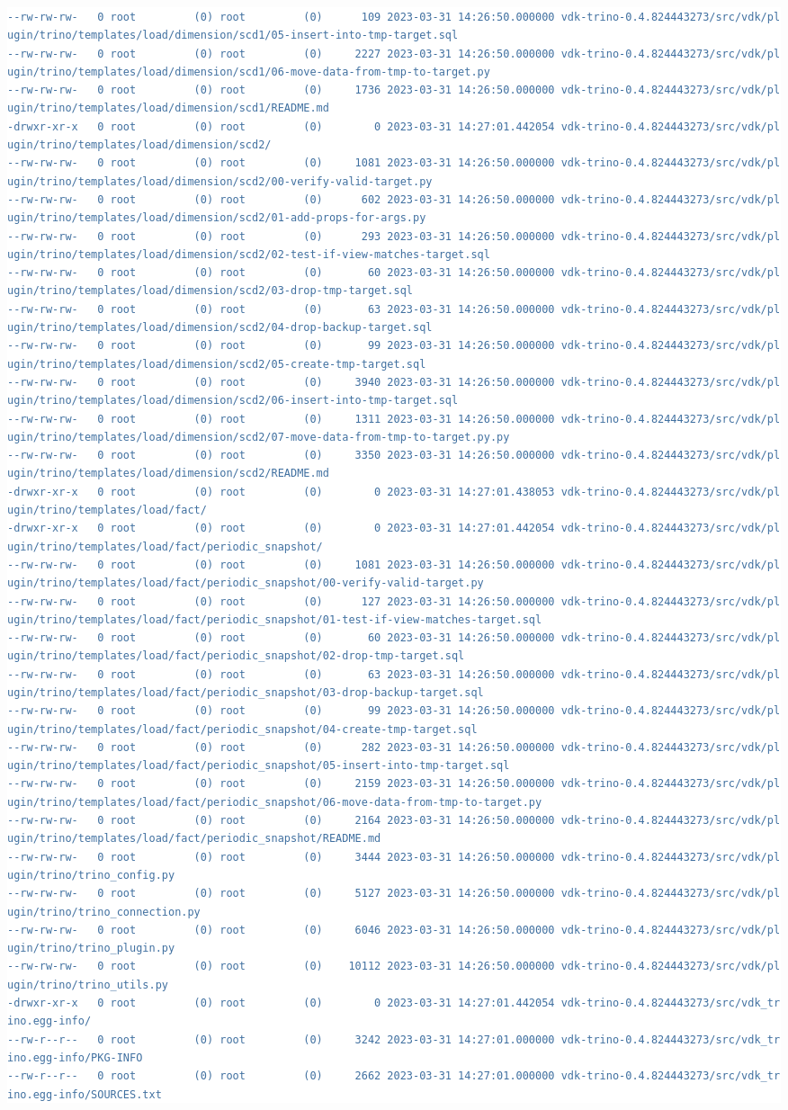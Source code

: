 ```diff
--rw-rw-rw-   0 root         (0) root         (0)      109 2023-03-31 14:26:50.000000 vdk-trino-0.4.824443273/src/vdk/plugin/trino/templates/load/dimension/scd1/05-insert-into-tmp-target.sql
--rw-rw-rw-   0 root         (0) root         (0)     2227 2023-03-31 14:26:50.000000 vdk-trino-0.4.824443273/src/vdk/plugin/trino/templates/load/dimension/scd1/06-move-data-from-tmp-to-target.py
--rw-rw-rw-   0 root         (0) root         (0)     1736 2023-03-31 14:26:50.000000 vdk-trino-0.4.824443273/src/vdk/plugin/trino/templates/load/dimension/scd1/README.md
-drwxr-xr-x   0 root         (0) root         (0)        0 2023-03-31 14:27:01.442054 vdk-trino-0.4.824443273/src/vdk/plugin/trino/templates/load/dimension/scd2/
--rw-rw-rw-   0 root         (0) root         (0)     1081 2023-03-31 14:26:50.000000 vdk-trino-0.4.824443273/src/vdk/plugin/trino/templates/load/dimension/scd2/00-verify-valid-target.py
--rw-rw-rw-   0 root         (0) root         (0)      602 2023-03-31 14:26:50.000000 vdk-trino-0.4.824443273/src/vdk/plugin/trino/templates/load/dimension/scd2/01-add-props-for-args.py
--rw-rw-rw-   0 root         (0) root         (0)      293 2023-03-31 14:26:50.000000 vdk-trino-0.4.824443273/src/vdk/plugin/trino/templates/load/dimension/scd2/02-test-if-view-matches-target.sql
--rw-rw-rw-   0 root         (0) root         (0)       60 2023-03-31 14:26:50.000000 vdk-trino-0.4.824443273/src/vdk/plugin/trino/templates/load/dimension/scd2/03-drop-tmp-target.sql
--rw-rw-rw-   0 root         (0) root         (0)       63 2023-03-31 14:26:50.000000 vdk-trino-0.4.824443273/src/vdk/plugin/trino/templates/load/dimension/scd2/04-drop-backup-target.sql
--rw-rw-rw-   0 root         (0) root         (0)       99 2023-03-31 14:26:50.000000 vdk-trino-0.4.824443273/src/vdk/plugin/trino/templates/load/dimension/scd2/05-create-tmp-target.sql
--rw-rw-rw-   0 root         (0) root         (0)     3940 2023-03-31 14:26:50.000000 vdk-trino-0.4.824443273/src/vdk/plugin/trino/templates/load/dimension/scd2/06-insert-into-tmp-target.sql
--rw-rw-rw-   0 root         (0) root         (0)     1311 2023-03-31 14:26:50.000000 vdk-trino-0.4.824443273/src/vdk/plugin/trino/templates/load/dimension/scd2/07-move-data-from-tmp-to-target.py.py
--rw-rw-rw-   0 root         (0) root         (0)     3350 2023-03-31 14:26:50.000000 vdk-trino-0.4.824443273/src/vdk/plugin/trino/templates/load/dimension/scd2/README.md
-drwxr-xr-x   0 root         (0) root         (0)        0 2023-03-31 14:27:01.438053 vdk-trino-0.4.824443273/src/vdk/plugin/trino/templates/load/fact/
-drwxr-xr-x   0 root         (0) root         (0)        0 2023-03-31 14:27:01.442054 vdk-trino-0.4.824443273/src/vdk/plugin/trino/templates/load/fact/periodic_snapshot/
--rw-rw-rw-   0 root         (0) root         (0)     1081 2023-03-31 14:26:50.000000 vdk-trino-0.4.824443273/src/vdk/plugin/trino/templates/load/fact/periodic_snapshot/00-verify-valid-target.py
--rw-rw-rw-   0 root         (0) root         (0)      127 2023-03-31 14:26:50.000000 vdk-trino-0.4.824443273/src/vdk/plugin/trino/templates/load/fact/periodic_snapshot/01-test-if-view-matches-target.sql
--rw-rw-rw-   0 root         (0) root         (0)       60 2023-03-31 14:26:50.000000 vdk-trino-0.4.824443273/src/vdk/plugin/trino/templates/load/fact/periodic_snapshot/02-drop-tmp-target.sql
--rw-rw-rw-   0 root         (0) root         (0)       63 2023-03-31 14:26:50.000000 vdk-trino-0.4.824443273/src/vdk/plugin/trino/templates/load/fact/periodic_snapshot/03-drop-backup-target.sql
--rw-rw-rw-   0 root         (0) root         (0)       99 2023-03-31 14:26:50.000000 vdk-trino-0.4.824443273/src/vdk/plugin/trino/templates/load/fact/periodic_snapshot/04-create-tmp-target.sql
--rw-rw-rw-   0 root         (0) root         (0)      282 2023-03-31 14:26:50.000000 vdk-trino-0.4.824443273/src/vdk/plugin/trino/templates/load/fact/periodic_snapshot/05-insert-into-tmp-target.sql
--rw-rw-rw-   0 root         (0) root         (0)     2159 2023-03-31 14:26:50.000000 vdk-trino-0.4.824443273/src/vdk/plugin/trino/templates/load/fact/periodic_snapshot/06-move-data-from-tmp-to-target.py
--rw-rw-rw-   0 root         (0) root         (0)     2164 2023-03-31 14:26:50.000000 vdk-trino-0.4.824443273/src/vdk/plugin/trino/templates/load/fact/periodic_snapshot/README.md
--rw-rw-rw-   0 root         (0) root         (0)     3444 2023-03-31 14:26:50.000000 vdk-trino-0.4.824443273/src/vdk/plugin/trino/trino_config.py
--rw-rw-rw-   0 root         (0) root         (0)     5127 2023-03-31 14:26:50.000000 vdk-trino-0.4.824443273/src/vdk/plugin/trino/trino_connection.py
--rw-rw-rw-   0 root         (0) root         (0)     6046 2023-03-31 14:26:50.000000 vdk-trino-0.4.824443273/src/vdk/plugin/trino/trino_plugin.py
--rw-rw-rw-   0 root         (0) root         (0)    10112 2023-03-31 14:26:50.000000 vdk-trino-0.4.824443273/src/vdk/plugin/trino/trino_utils.py
-drwxr-xr-x   0 root         (0) root         (0)        0 2023-03-31 14:27:01.442054 vdk-trino-0.4.824443273/src/vdk_trino.egg-info/
--rw-r--r--   0 root         (0) root         (0)     3242 2023-03-31 14:27:01.000000 vdk-trino-0.4.824443273/src/vdk_trino.egg-info/PKG-INFO
--rw-r--r--   0 root         (0) root         (0)     2662 2023-03-31 14:27:01.000000 vdk-trino-0.4.824443273/src/vdk_trino.egg-info/SOURCES.txt
```